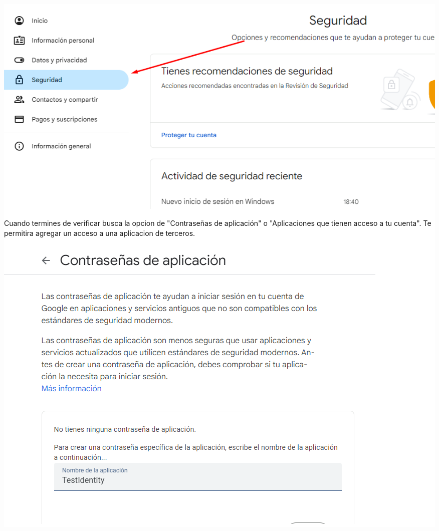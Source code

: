 ![imagen 6](./img/Id6.png)

Cuando termines de verificar busca la opcion de  "Contraseñas de aplicación" o "Aplicaciones que tienen acceso a tu cuenta". Te permitira agregar un acceso a una aplicacion de terceros.

![imagen 7](./img/Id7.png)
